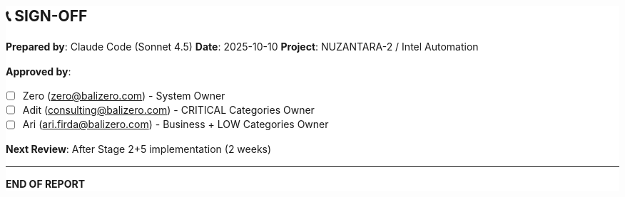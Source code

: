 ## 📞 SIGN-OFF

**Prepared by**: Claude Code (Sonnet 4.5)
**Date**: 2025-10-10
**Project**: NUZANTARA-2 / Intel Automation

**Approved by**:
- [ ] Zero (zero@balizero.com) - System Owner
- [ ] Adit (consulting@balizero.com) - CRITICAL Categories Owner
- [ ] Ari (ari.firda@balizero.com) - Business + LOW Categories Owner

**Next Review**: After Stage 2+5 implementation (2 weeks)

---

**END OF REPORT**
